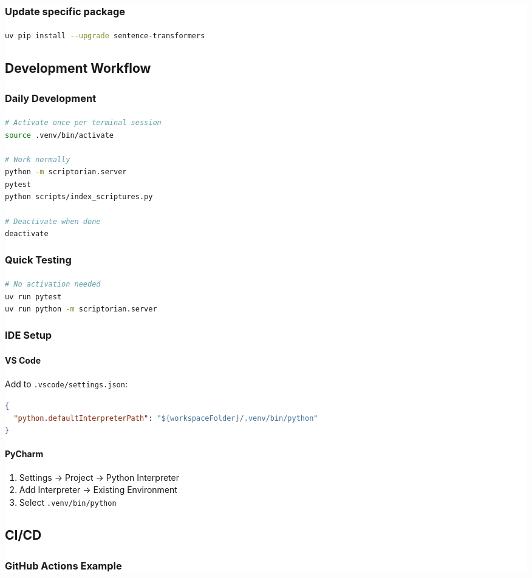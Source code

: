 ### Update specific package

```bash
uv pip install --upgrade sentence-transformers
```

## Development Workflow

### Daily Development

```bash
# Activate once per terminal session
source .venv/bin/activate

# Work normally
python -m scriptorian.server
pytest
python scripts/index_scriptures.py

# Deactivate when done
deactivate
```

### Quick Testing

```bash
# No activation needed
uv run pytest
uv run python -m scriptorian.server
```

### IDE Setup

#### VS Code

Add to `.vscode/settings.json`:
```json
{
  "python.defaultInterpreterPath": "${workspaceFolder}/.venv/bin/python"
}
```

#### PyCharm

1. Settings → Project → Python Interpreter
2. Add Interpreter → Existing Environment
3. Select `.venv/bin/python`

## CI/CD

### GitHub Actions Example
